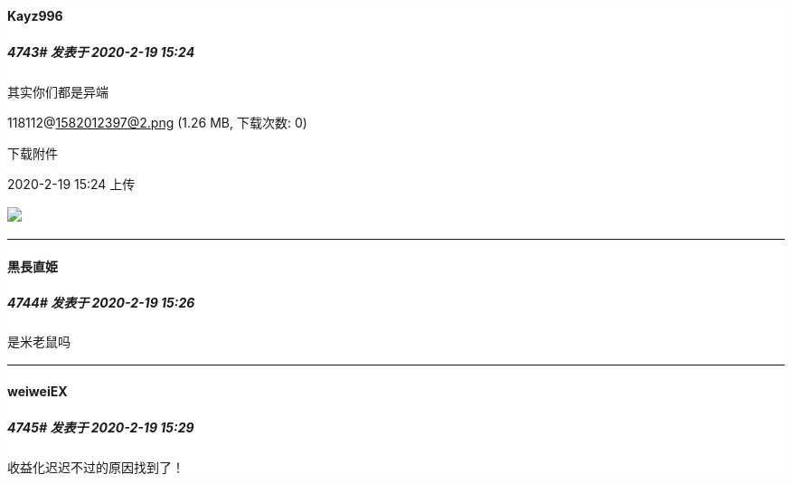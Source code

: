 ####  Kayz996  
##### 4743#       发表于 2020-2-19 15:24




其实你们都是异端






118112@1582012397@2.png
(1.26 MB, 下载次数: 0)




下载附件


2020-2-19 15:24 上传









<img src="https://img.saraba1st.com/forum/202002/19/152430vquuqcqctiizji4r.png" referrerpolicy="no-referrer">












-----

####  黒長直姫  
##### 4744#       发表于 2020-2-19 15:26




是米老鼠吗







-----

####  weiweiEX  
##### 4745#       发表于 2020-2-19 15:29




收益化迟迟不过的原因找到了！



